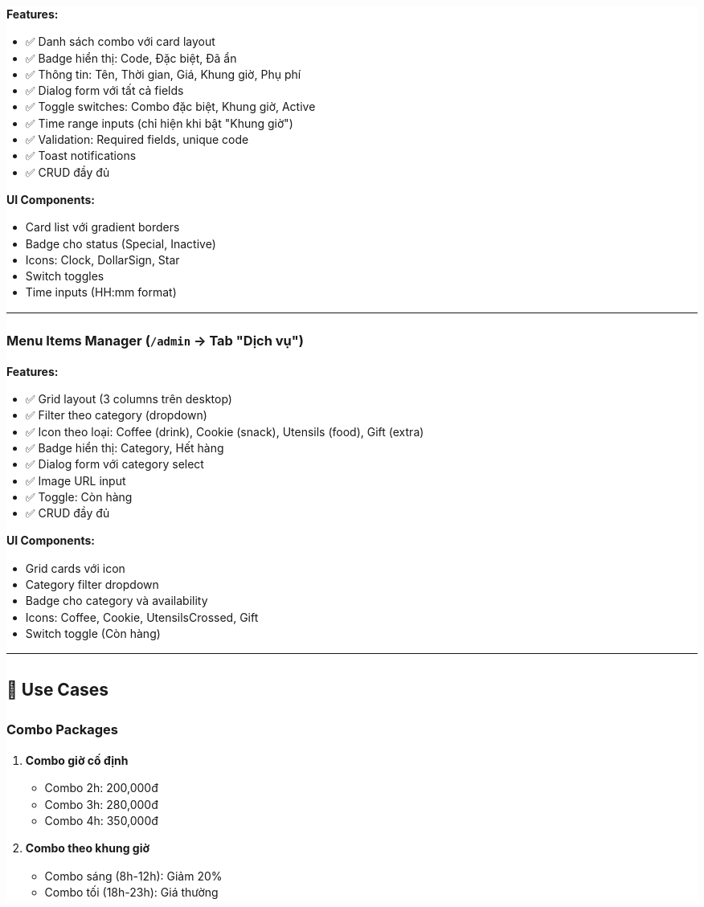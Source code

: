 **Features:**
- ✅ Danh sách combo với card layout
- ✅ Badge hiển thị: Code, Đặc biệt, Đã ẩn
- ✅ Thông tin: Tên, Thời gian, Giá, Khung giờ, Phụ phí
- ✅ Dialog form với tất cả fields
- ✅ Toggle switches: Combo đặc biệt, Khung giờ, Active
- ✅ Time range inputs (chỉ hiện khi bật "Khung giờ")
- ✅ Validation: Required fields, unique code
- ✅ Toast notifications
- ✅ CRUD đầy đủ

**UI Components:**
- Card list với gradient borders
- Badge cho status (Special, Inactive)
- Icons: Clock, DollarSign, Star
- Switch toggles
- Time inputs (HH:mm format)

---

### Menu Items Manager (`/admin` → Tab "Dịch vụ")

**Features:**
- ✅ Grid layout (3 columns trên desktop)
- ✅ Filter theo category (dropdown)
- ✅ Icon theo loại: Coffee (drink), Cookie (snack), Utensils (food), Gift (extra)
- ✅ Badge hiển thị: Category, Hết hàng
- ✅ Dialog form với category select
- ✅ Image URL input
- ✅ Toggle: Còn hàng
- ✅ CRUD đầy đủ

**UI Components:**
- Grid cards với icon
- Category filter dropdown
- Badge cho category và availability
- Icons: Coffee, Cookie, UtensilsCrossed, Gift
- Switch toggle (Còn hàng)

---

## 🎯 Use Cases

### Combo Packages
1. **Combo giờ cố định**
   - Combo 2h: 200,000đ
   - Combo 3h: 280,000đ
   - Combo 4h: 350,000đ

2. **Combo theo khung giờ**
   - Combo sáng (8h-12h): Giảm 20%
   - Combo tối (18h-23h): Giá thường
